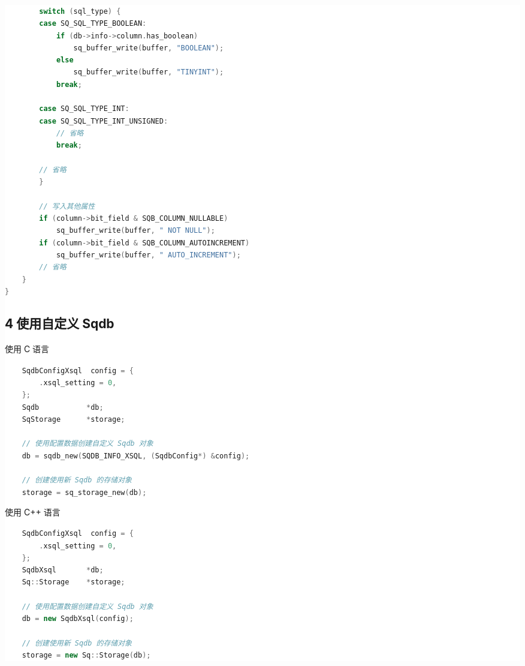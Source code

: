 ```c
		switch (sql_type) {
		case SQ_SQL_TYPE_BOOLEAN:
			if (db->info->column.has_boolean)
				sq_buffer_write(buffer, "BOOLEAN");
			else
				sq_buffer_write(buffer, "TINYINT");
			break;

		case SQ_SQL_TYPE_INT:
		case SQ_SQL_TYPE_INT_UNSIGNED:
			// 省略
			break;

		// 省略
		}

		// 写入其他属性
		if (column->bit_field & SQB_COLUMN_NULLABLE)
			sq_buffer_write(buffer, " NOT NULL");
		if (column->bit_field & SQB_COLUMN_AUTOINCREMENT)
			sq_buffer_write(buffer, " AUTO_INCREMENT");
		// 省略
	}
}
```

## 4 使用自定义 Sqdb

使用 C 语言

```c++
	SqdbConfigXsql  config = {
		.xsql_setting = 0,
	};
	Sqdb           *db;
	SqStorage      *storage;

	// 使用配置数据创建自定义 Sqdb 对象
	db = sqdb_new(SQDB_INFO_XSQL, (SqdbConfig*) &config);

	// 创建使用新 Sqdb 的存储对象
	storage = sq_storage_new(db);
```

使用 C++ 语言

```c++
	SqdbConfigXsql  config = {
		.xsql_setting = 0,
	};
	SqdbXsql       *db;
	Sq::Storage    *storage;

	// 使用配置数据创建自定义 Sqdb 对象
	db = new SqdbXsql(config);

	// 创建使用新 Sqdb 的存储对象
	storage = new Sq::Storage(db);
```
